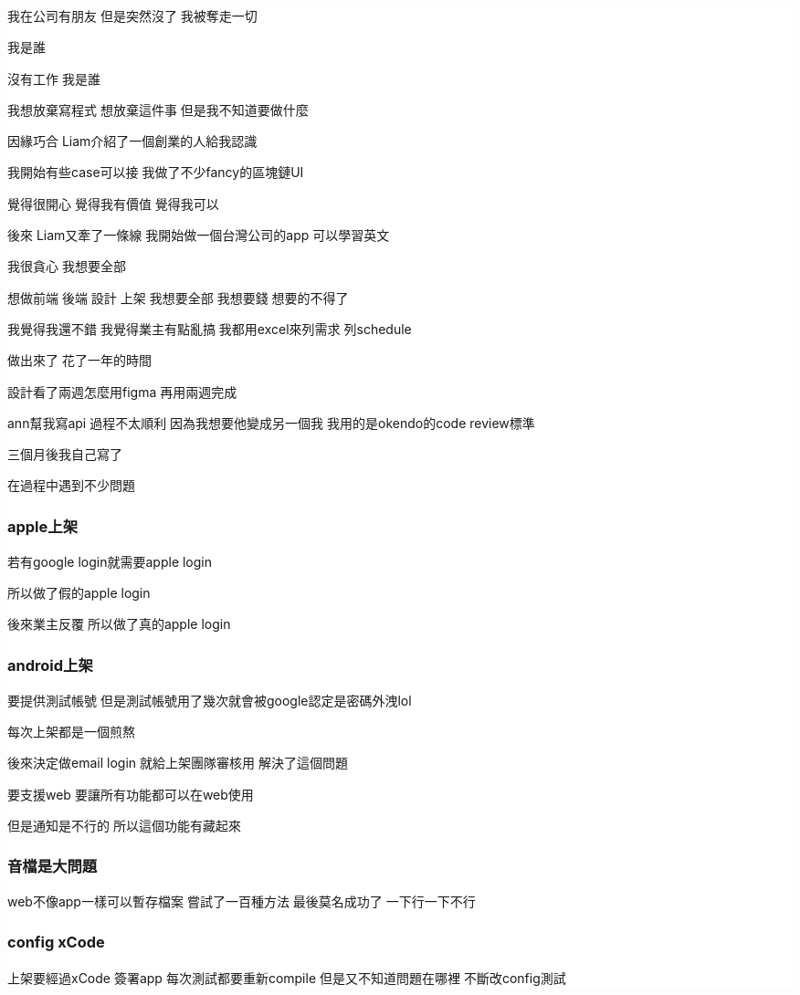 我在公司有朋友 但是突然沒了 我被奪走一切

我是誰

沒有工作 我是誰


我想放棄寫程式 想放棄這件事 但是我不知道要做什麼

因緣巧合 Liam介紹了一個創業的人給我認識

我開始有些case可以接 我做了不少fancy的區塊鏈UI

覺得很開心 覺得我有價值 覺得我可以


後來 Liam又牽了一條線 我開始做一個台灣公司的app 可以學習英文

我很貪心 我想要全部

想做前端 後端 設計 上架 我想要全部 我想要錢 想要的不得了

我覺得我還不錯 我覺得業主有點亂搞 我都用excel來列需求 列schedule

做出來了 花了一年的時間

設計看了兩週怎麼用figma 再用兩週完成

ann幫我寫api 過程不太順利 因為我想要他變成另一個我 我用的是okendo的code review標準

三個月後我自己寫了

在過程中遇到不少問題

### apple上架

若有google login就需要apple login

所以做了假的apple login

後來業主反覆 所以做了真的apple login

### android上架

要提供測試帳號 但是測試帳號用了幾次就會被google認定是密碼外洩lol

每次上架都是一個煎熬

後來決定做email login 就給上架團隊審核用 解決了這個問題

要支援web 要讓所有功能都可以在web使用

但是通知是不行的 所以這個功能有藏起來

### 音檔是大問題

web不像app一樣可以暫存檔案 嘗試了一百種方法 最後莫名成功了 一下行一下不行


### config xCode

上架要經過xCode 簽署app 每次測試都要重新compile 但是又不知道問題在哪裡 不斷改config測試
